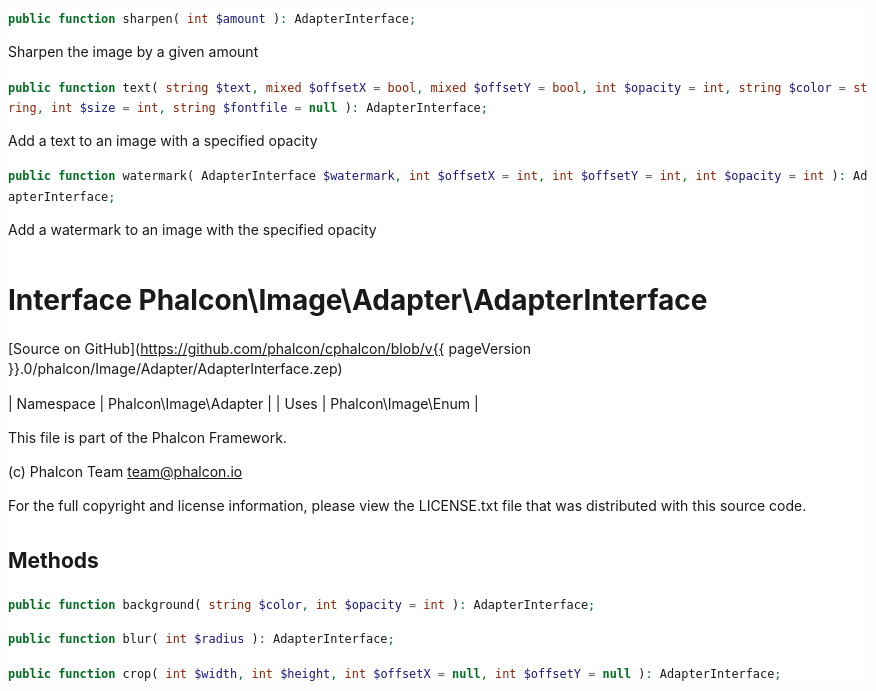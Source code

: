 

```php
public function sharpen( int $amount ): AdapterInterface;
```
 Sharpen the image by a given amount
 


```php
public function text( string $text, mixed $offsetX = bool, mixed $offsetY = bool, int $opacity = int, string $color = string, int $size = int, string $fontfile = null ): AdapterInterface;
```
 Add a text to an image with a specified opacity
 


```php
public function watermark( AdapterInterface $watermark, int $offsetX = int, int $offsetY = int, int $opacity = int ): AdapterInterface;
```
 Add a watermark to an image with the specified opacity
 




<h1 id="image-adapter-adapterinterface">Interface Phalcon\Image\Adapter\AdapterInterface</h1>

[Source on GitHub](https://github.com/phalcon/cphalcon/blob/v{{ pageVersion }}.0/phalcon/Image/Adapter/AdapterInterface.zep)

| Namespace  | Phalcon\Image\Adapter |
| Uses       | Phalcon\Image\Enum |

This file is part of the Phalcon Framework.

(c) Phalcon Team <team@phalcon.io>

For the full copyright and license information, please view the LICENSE.txt
file that was distributed with this source code.


## Methods

```php
public function background( string $color, int $opacity = int ): AdapterInterface;
```



```php
public function blur( int $radius ): AdapterInterface;
```



```php
public function crop( int $width, int $height, int $offsetX = null, int $offsetY = null ): AdapterInterface;
```


